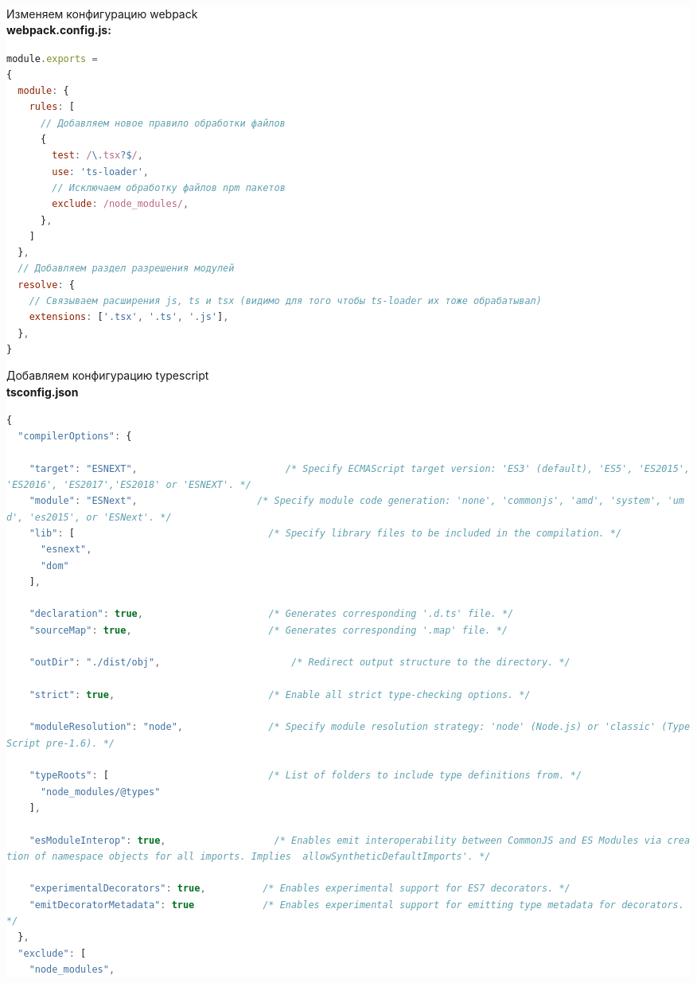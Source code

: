 Изменяем конфигурацию webpack  
**webpack.config.js:**
```js
module.exports = 
{
  module: {
    rules: [
      // Добавляем новое правило обработки файлов
      {
        test: /\.tsx?$/,
        use: 'ts-loader',
        // Исключаем обработку файлов npm пакетов
        exclude: /node_modules/,
      },
    ]
  },
  // Добавляем раздел разрешения модулей
  resolve: {
    // Связываем расширения js, ts и tsx (видимо для того чтобы ts-loader их тоже обрабатывал)
    extensions: ['.tsx', '.ts', '.js'],
  },
}
```

Добавляем конфигурацию typescript  
**tsconfig.json**
```js
{
  "compilerOptions": {

    "target": "ESNEXT",                          /* Specify ECMAScript target version: 'ES3' (default), 'ES5', 'ES2015', 'ES2016', 'ES2017','ES2018' or 'ESNEXT'. */
    "module": "ESNext",                     /* Specify module code generation: 'none', 'commonjs', 'amd', 'system', 'umd', 'es2015', or 'ESNext'. */
    "lib": [                                  /* Specify library files to be included in the compilation. */
      "esnext",
      "dom"
    ],

    "declaration": true,                      /* Generates corresponding '.d.ts' file. */
    "sourceMap": true,                        /* Generates corresponding '.map' file. */

    "outDir": "./dist/obj",                       /* Redirect output structure to the directory. */

    "strict": true,                           /* Enable all strict type-checking options. */

    "moduleResolution": "node",               /* Specify module resolution strategy: 'node' (Node.js) or 'classic' (TypeScript pre-1.6). */

    "typeRoots": [                            /* List of folders to include type definitions from. */
      "node_modules/@types"
    ],

    "esModuleInterop": true,                   /* Enables emit interoperability between CommonJS and ES Modules via creation of namespace objects for all imports. Implies  allowSyntheticDefaultImports'. */
    
    "experimentalDecorators": true,          /* Enables experimental support for ES7 decorators. */
    "emitDecoratorMetadata": true            /* Enables experimental support for emitting type metadata for decorators. */
  },
  "exclude": [
    "node_modules",
```